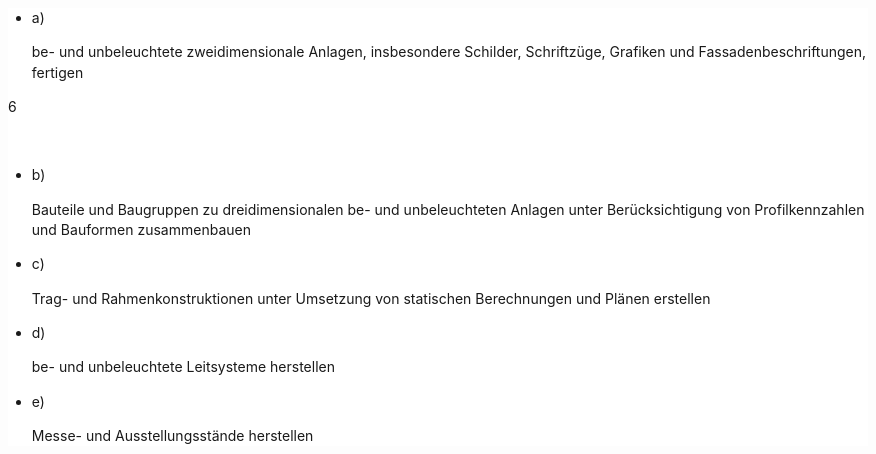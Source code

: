   - a)
    
    <div style="">
    
    be- und unbeleuchtete zweidimensionale Anlagen, insbesondere
    Schilder, Schriftzüge, Grafiken und Fassadenbeschriftungen, fertigen
    
    </div>

</td>

<td style="border-right: 0.5pt solid ; border-bottom: 0.5pt solid ; " align="center" valign="middle" charoff="50">

6

</td>

<td style="border-bottom: 0.5pt solid ; " align="center" valign="middle" charoff="50">

 

</td>

</tr>

<tr>

<td style="border-right: 0.5pt solid ; border-bottom: 0.5pt solid ; " align="left" valign="top" charoff="50">

  - b)
    
    <div style="">
    
    Bauteile und Baugruppen zu dreidimensionalen be- und unbeleuchteten
    Anlagen unter Berücksichtigung von Profilkennzahlen und Bauformen
    zusammenbauen
    
    </div>

  - c)
    
    <div style="">
    
    Trag- und Rahmenkonstruktionen unter Umsetzung von statischen
    Berechnungen und Plänen erstellen
    
    </div>

  - d)
    
    <div style="">
    
    be- und unbeleuchtete Leitsysteme herstellen
    
    </div>

  - e)
    
    <div style="">
    
    Messe- und Ausstellungsstände herstellen
    
    </div>
